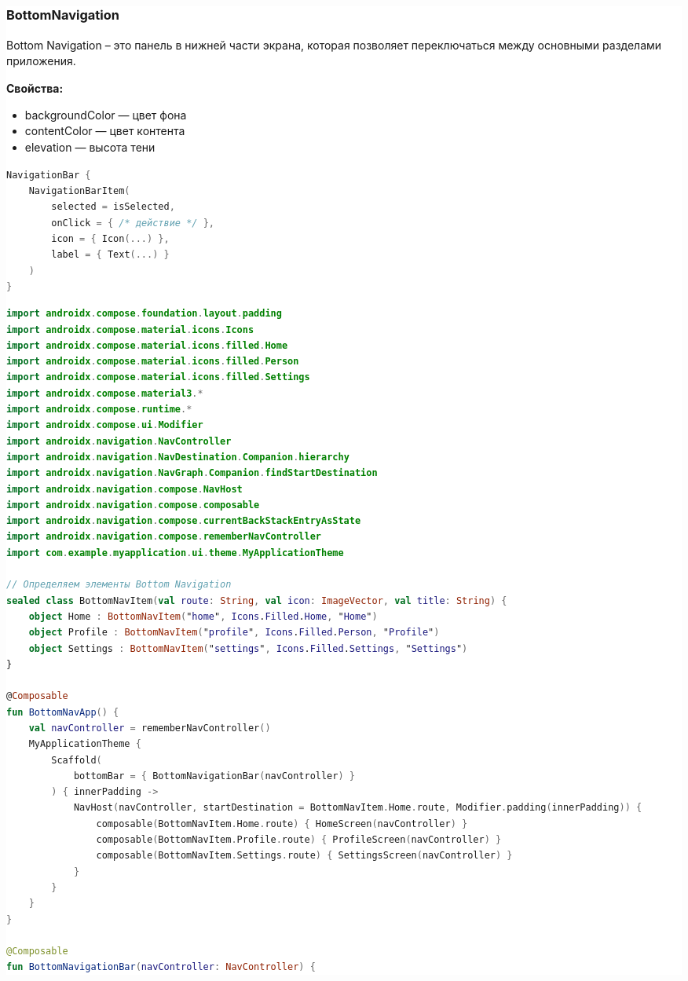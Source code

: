 ### BottomNavigation

Bottom Navigation – это панель в нижней части экрана, которая позволяет переключаться между основными разделами приложения.

**Свойства:**

* backgroundColor — цвет фона
* contentColor — цвет контента
* elevation — высота тени

````kotlin
NavigationBar {
    NavigationBarItem(
        selected = isSelected,
        onClick = { /* действие */ },
        icon = { Icon(...) },
        label = { Text(...) }
    )
}
````

```kotlin
import androidx.compose.foundation.layout.padding
import androidx.compose.material.icons.Icons
import androidx.compose.material.icons.filled.Home
import androidx.compose.material.icons.filled.Person
import androidx.compose.material.icons.filled.Settings
import androidx.compose.material3.*
import androidx.compose.runtime.*
import androidx.compose.ui.Modifier
import androidx.navigation.NavController
import androidx.navigation.NavDestination.Companion.hierarchy
import androidx.navigation.NavGraph.Companion.findStartDestination
import androidx.navigation.compose.NavHost
import androidx.navigation.compose.composable
import androidx.navigation.compose.currentBackStackEntryAsState
import androidx.navigation.compose.rememberNavController
import com.example.myapplication.ui.theme.MyApplicationTheme

// Определяем элементы Bottom Navigation
sealed class BottomNavItem(val route: String, val icon: ImageVector, val title: String) {
    object Home : BottomNavItem("home", Icons.Filled.Home, "Home")
    object Profile : BottomNavItem("profile", Icons.Filled.Person, "Profile")
    object Settings : BottomNavItem("settings", Icons.Filled.Settings, "Settings")
}

@Composable
fun BottomNavApp() {
    val navController = rememberNavController()
    MyApplicationTheme {
        Scaffold(
            bottomBar = { BottomNavigationBar(navController) }
        ) { innerPadding ->
            NavHost(navController, startDestination = BottomNavItem.Home.route, Modifier.padding(innerPadding)) {
                composable(BottomNavItem.Home.route) { HomeScreen(navController) }
                composable(BottomNavItem.Profile.route) { ProfileScreen(navController) }
                composable(BottomNavItem.Settings.route) { SettingsScreen(navController) }
            }
        }
    }
}

@Composable
fun BottomNavigationBar(navController: NavController) {
```